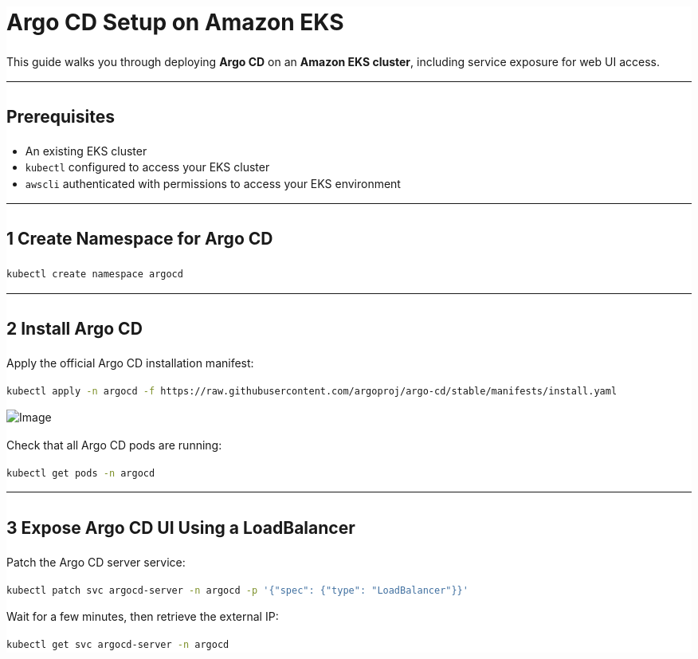 
# Argo CD Setup on Amazon EKS

This guide walks you through deploying **Argo CD** on an **Amazon EKS cluster**, including service exposure for web UI access.

---

## Prerequisites

- An existing EKS cluster
- `kubectl` configured to access your EKS cluster
- `awscli` authenticated with permissions to access your EKS environment

---

## 1 Create Namespace for Argo CD

```bash
kubectl create namespace argocd
```

---

## 2 Install Argo CD

Apply the official Argo CD installation manifest:

```bash
kubectl apply -n argocd -f https://raw.githubusercontent.com/argoproj/argo-cd/stable/manifests/install.yaml
```

<img width="1134" height="629" alt="Image" src="https://github.com/user-attachments/assets/4edfe16a-67fb-4fbc-baac-5c39f4ff9695" />

Check that all Argo CD pods are running:

```bash
kubectl get pods -n argocd
```

---

## 3 Expose Argo CD UI Using a LoadBalancer

Patch the Argo CD server service:

```bash
kubectl patch svc argocd-server -n argocd -p '{"spec": {"type": "LoadBalancer"}}'
```

Wait for a few minutes, then retrieve the external IP:

```bash
kubectl get svc argocd-server -n argocd
```
